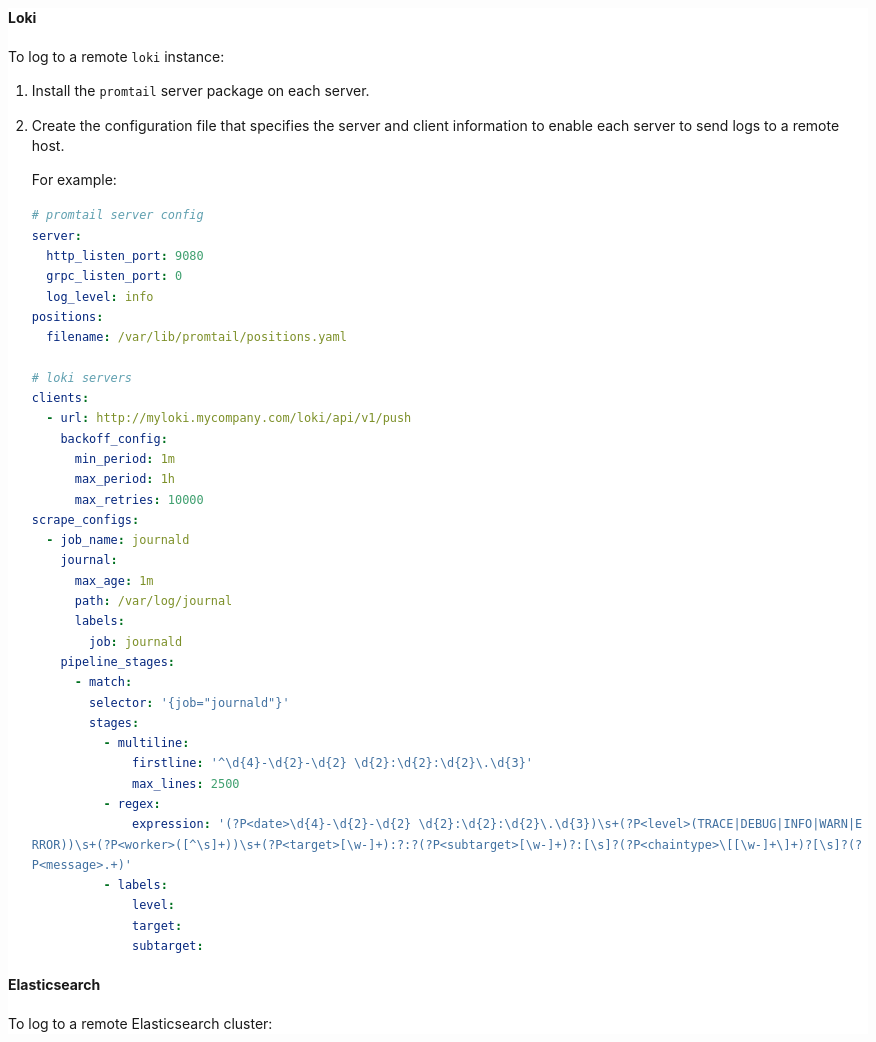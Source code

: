 #### Loki

To log to a remote `loki` instance:

1. Install the `promtail` server package on each server.
2. Create the configuration file that specifies the server and client information to enable each server to send logs to a remote host.

   For example:

   ```yaml
   # promtail server config
   server:
     http_listen_port: 9080
     grpc_listen_port: 0
     log_level: info
   positions:
     filename: /var/lib/promtail/positions.yaml

   # loki servers
   clients:
     - url: http://myloki.mycompany.com/loki/api/v1/push
       backoff_config:
         min_period: 1m
         max_period: 1h
         max_retries: 10000
   scrape_configs:
     - job_name: journald
       journal:
         max_age: 1m
         path: /var/log/journal
         labels:
           job: journald
       pipeline_stages:
         - match:
           selector: '{job="journald"}'
           stages:
             - multiline:
                 firstline: '^\d{4}-\d{2}-\d{2} \d{2}:\d{2}:\d{2}\.\d{3}'
                 max_lines: 2500
             - regex:
                 expression: '(?P<date>\d{4}-\d{2}-\d{2} \d{2}:\d{2}:\d{2}\.\d{3})\s+(?P<level>(TRACE|DEBUG|INFO|WARN|ERROR))\s+(?P<worker>([^\s]+))\s+(?P<target>[\w-]+):?:?(?P<subtarget>[\w-]+)?:[\s]?(?P<chaintype>\[[\w-]+\]+)?[\s]?(?P<message>.+)'
             - labels:
                 level:
                 target:
                 subtarget:
   ```

#### Elasticsearch

To log to a remote Elasticsearch cluster:
